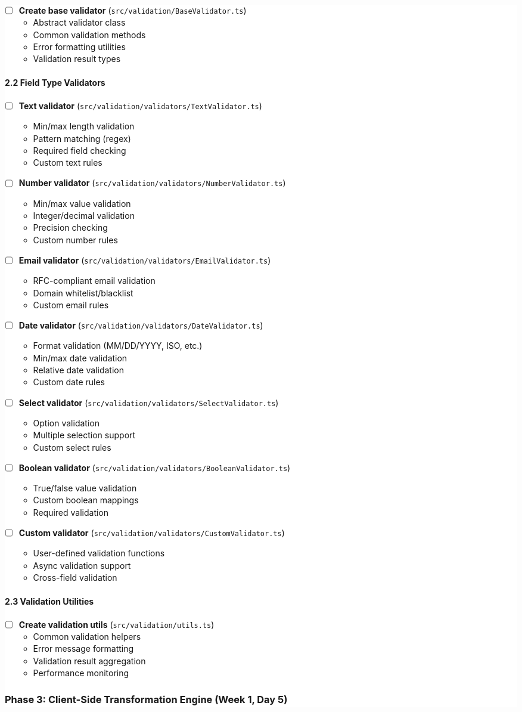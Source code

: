 - [ ] **Create base validator** (`src/validation/BaseValidator.ts`)
  - Abstract validator class
  - Common validation methods
  - Error formatting utilities
  - Validation result types

#### 2.2 Field Type Validators
- [ ] **Text validator** (`src/validation/validators/TextValidator.ts`)
  - Min/max length validation
  - Pattern matching (regex)
  - Required field checking
  - Custom text rules

- [ ] **Number validator** (`src/validation/validators/NumberValidator.ts`)
  - Min/max value validation
  - Integer/decimal validation
  - Precision checking
  - Custom number rules

- [ ] **Email validator** (`src/validation/validators/EmailValidator.ts`)
  - RFC-compliant email validation
  - Domain whitelist/blacklist
  - Custom email rules

- [ ] **Date validator** (`src/validation/validators/DateValidator.ts`)
  - Format validation (MM/DD/YYYY, ISO, etc.)
  - Min/max date validation
  - Relative date validation
  - Custom date rules

- [ ] **Select validator** (`src/validation/validators/SelectValidator.ts`)
  - Option validation
  - Multiple selection support
  - Custom select rules

- [ ] **Boolean validator** (`src/validation/validators/BooleanValidator.ts`)
  - True/false value validation
  - Custom boolean mappings
  - Required validation

- [ ] **Custom validator** (`src/validation/validators/CustomValidator.ts`)
  - User-defined validation functions
  - Async validation support
  - Cross-field validation

#### 2.3 Validation Utilities
- [ ] **Create validation utils** (`src/validation/utils.ts`)
  - Common validation helpers
  - Error message formatting
  - Validation result aggregation
  - Performance monitoring

### Phase 3: Client-Side Transformation Engine (Week 1, Day 5)
